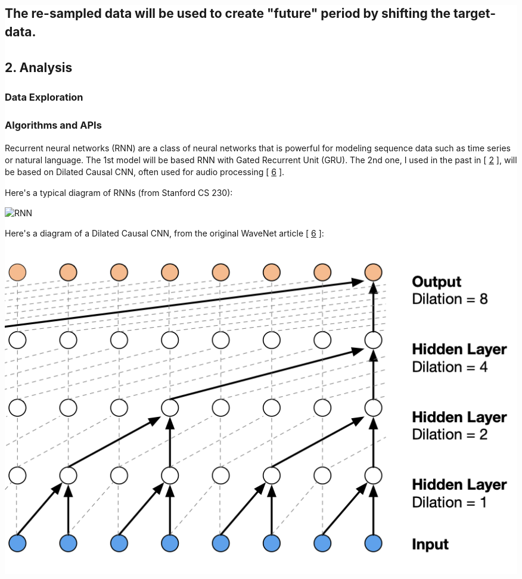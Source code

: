 
The re-sampled data will be used to create "future" period by shifting the target-data. 
---




## 2. Analysis

### Data Exploration

### Algorithms and APIs

Recurrent neural networks (RNN) are a class of neural networks that is powerful for modeling sequence data such as time series or natural language.  The 1st model will be based RNN with Gated Recurrent Unit (GRU).  The 2nd one, I used in the past in [ [2](#6-references) ], will be based on Dilated Causal CNN, often used for audio processing [ [6](#6-references) ].

Here's a typical diagram of RNNs (from Stanford CS 230):

![RNN](https://stanford.edu/~shervine/teaching/cs-230/illustrations/architecture-rnn-ltr.png)

Here's a diagram of a Dilated Causal CNN, from the original WaveNet article [ [6](#6-references) ]:

![Dilated Causal CNN](Dilated_Causal_CNN.png)
